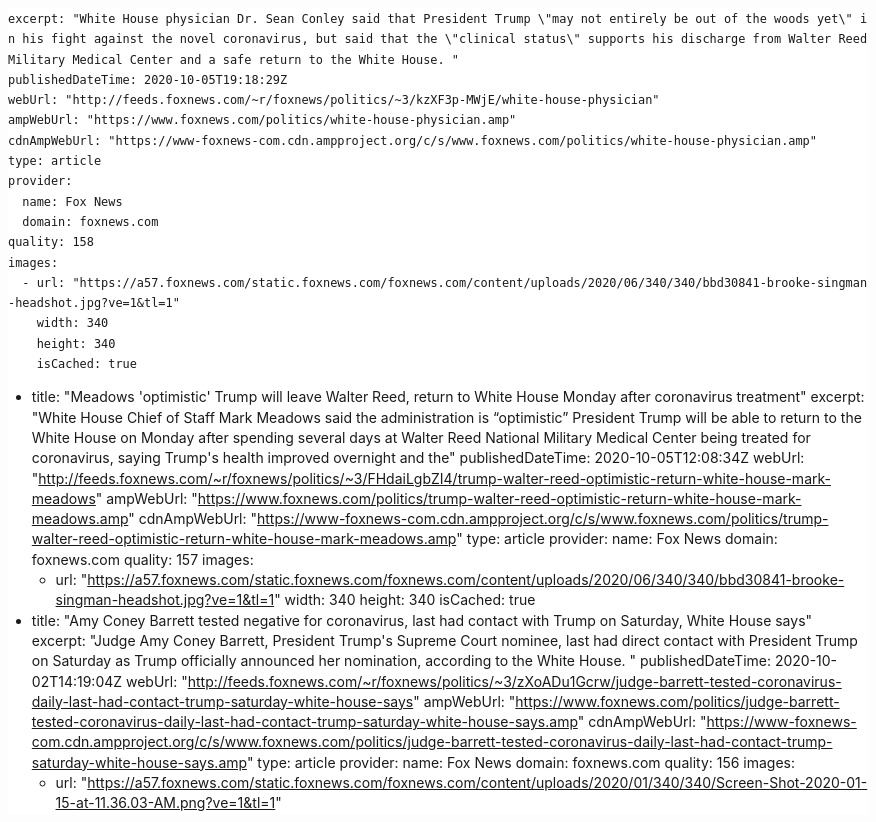    excerpt: "White House physician Dr. Sean Conley said that President Trump \"may not entirely be out of the woods yet\" in his fight against the novel coronavirus, but said that the \"clinical status\" supports his discharge from Walter Reed Military Medical Center and a safe return to the White House. "
    publishedDateTime: 2020-10-05T19:18:29Z
    webUrl: "http://feeds.foxnews.com/~r/foxnews/politics/~3/kzXF3p-MWjE/white-house-physician"
    ampWebUrl: "https://www.foxnews.com/politics/white-house-physician.amp"
    cdnAmpWebUrl: "https://www-foxnews-com.cdn.ampproject.org/c/s/www.foxnews.com/politics/white-house-physician.amp"
    type: article
    provider:
      name: Fox News
      domain: foxnews.com
    quality: 158
    images:
      - url: "https://a57.foxnews.com/static.foxnews.com/foxnews.com/content/uploads/2020/06/340/340/bbd30841-brooke-singman-headshot.jpg?ve=1&tl=1"
        width: 340
        height: 340
        isCached: true
  - title: "Meadows 'optimistic' Trump will leave Walter Reed, return to White House Monday after coronavirus treatment"
    excerpt: "White House Chief of Staff Mark Meadows said the administration is “optimistic” President Trump will be able to return to the White House on Monday after spending several days at Walter Reed National Military Medical Center being treated for coronavirus, saying Trump's health improved overnight and the"
    publishedDateTime: 2020-10-05T12:08:34Z
    webUrl: "http://feeds.foxnews.com/~r/foxnews/politics/~3/FHdaiLgbZI4/trump-walter-reed-optimistic-return-white-house-mark-meadows"
    ampWebUrl: "https://www.foxnews.com/politics/trump-walter-reed-optimistic-return-white-house-mark-meadows.amp"
    cdnAmpWebUrl: "https://www-foxnews-com.cdn.ampproject.org/c/s/www.foxnews.com/politics/trump-walter-reed-optimistic-return-white-house-mark-meadows.amp"
    type: article
    provider:
      name: Fox News
      domain: foxnews.com
    quality: 157
    images:
      - url: "https://a57.foxnews.com/static.foxnews.com/foxnews.com/content/uploads/2020/06/340/340/bbd30841-brooke-singman-headshot.jpg?ve=1&tl=1"
        width: 340
        height: 340
        isCached: true
  - title: "Amy Coney Barrett tested negative for coronavirus, last had contact with Trump on Saturday, White House says"
    excerpt: "Judge Amy Coney Barrett, President Trump's Supreme Court nominee, last had direct contact with President Trump on Saturday as Trump officially announced her nomination, according to the White House. "
    publishedDateTime: 2020-10-02T14:19:04Z
    webUrl: "http://feeds.foxnews.com/~r/foxnews/politics/~3/zXoADu1Gcrw/judge-barrett-tested-coronavirus-daily-last-had-contact-trump-saturday-white-house-says"
    ampWebUrl: "https://www.foxnews.com/politics/judge-barrett-tested-coronavirus-daily-last-had-contact-trump-saturday-white-house-says.amp"
    cdnAmpWebUrl: "https://www-foxnews-com.cdn.ampproject.org/c/s/www.foxnews.com/politics/judge-barrett-tested-coronavirus-daily-last-had-contact-trump-saturday-white-house-says.amp"
    type: article
    provider:
      name: Fox News
      domain: foxnews.com
    quality: 156
    images:
      - url: "https://a57.foxnews.com/static.foxnews.com/foxnews.com/content/uploads/2020/01/340/340/Screen-Shot-2020-01-15-at-11.36.03-AM.png?ve=1&tl=1"